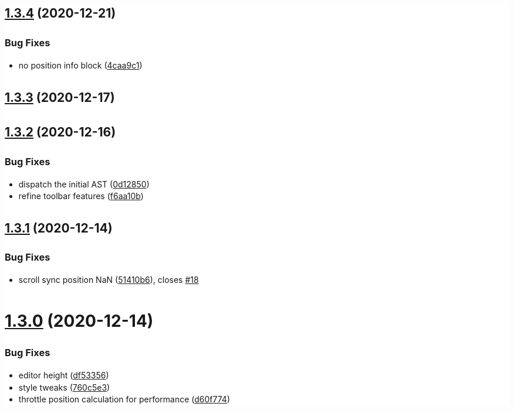 

## [1.3.4](https://github.com/bytedance/bytemd/compare/v1.3.3...v1.3.4) (2020-12-21)


### Bug Fixes

* no position info block ([4caa9c1](https://github.com/bytedance/bytemd/commit/4caa9c109361c8a9ccee8d25e766a92dba867905))



## [1.3.3](https://github.com/bytedance/bytemd/compare/v1.3.2...v1.3.3) (2020-12-17)



## [1.3.2](https://github.com/bytedance/bytemd/compare/v1.3.1...v1.3.2) (2020-12-16)


### Bug Fixes

* dispatch the initial AST ([0d12850](https://github.com/bytedance/bytemd/commit/0d128508bf5f71d566edf53c4281377c22186e11))
* refine toolbar features ([f6aa10b](https://github.com/bytedance/bytemd/commit/f6aa10bf94cbc9dec4cd1f5cc34b151e2d5d54f0))



## [1.3.1](https://github.com/bytedance/bytemd/compare/v1.3.0...v1.3.1) (2020-12-14)


### Bug Fixes

* scroll sync position NaN ([51410b6](https://github.com/bytedance/bytemd/commit/51410b643c3f6bc467b52364a04affabc1ea3775)), closes [#18](https://github.com/bytedance/bytemd/issues/18)



# [1.3.0](https://github.com/bytedance/bytemd/compare/v1.2.0...v1.3.0) (2020-12-14)


### Bug Fixes

* editor height ([df53356](https://github.com/bytedance/bytemd/commit/df53356cc6beb079dab1ce6f2dac35dce2dcdb20))
* style tweaks ([760c5e3](https://github.com/bytedance/bytemd/commit/760c5e3da17fe1d08046390a11f58edbb950de6e))
* throttle position calculation for performance ([d60f774](https://github.com/bytedance/bytemd/commit/d60f7745afb3ee6b189daaa08c03db5b65bb8d55))
